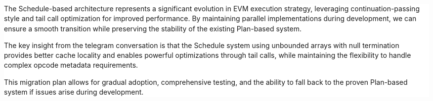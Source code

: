 The Schedule-based architecture represents a significant evolution in EVM execution strategy, leveraging continuation-passing style and tail call optimization for improved performance. By maintaining parallel implementations during development, we can ensure a smooth transition while preserving the stability of the existing Plan-based system.

The key insight from the telegram conversation is that the Schedule system using unbounded arrays with null termination provides better cache locality and enables powerful optimizations through tail calls, while maintaining the flexibility to handle complex opcode metadata requirements.

This migration plan allows for gradual adoption, comprehensive testing, and the ability to fall back to the proven Plan-based system if issues arise during development.
